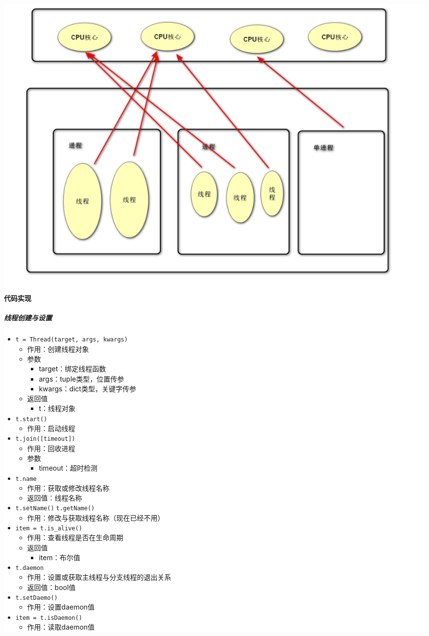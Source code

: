  ![图片](2024-08-26_201347.png)
#### 代码实现
##### 线程创建与设置
* ```t = Thread(target, args, kwargs)```
  * 作用：创建线程对象
  * 参数
    * target：绑定线程函数
    * args：tuple类型，位置传参
    * kwargs：dict类型，关键字传参
  * 返回值
    * t：线程对象   
* ```t.start()```
  * 作用：启动线程 
* ```t.join([timeout])```
  * 作用：回收进程
  * 参数
    * timeout：超时检测  
* ```t.name```
  * 作用：获取或修改线程名称
  * 返回值：线程名称  
* ```t.setName()```
  ```t.getName()```
  * 作用：修改与获取线程名称（现在已经不用）
* ```item = t.is_alive()```
  * 作用：查看线程是否在生命周期
  * 返回值
    * item：布尔值  
* ```t.daemon```
  * 作用：设置或获取主线程与分支线程的退出关系
  * 返回值：bool值
* ```t.setDaemo()```
  * 作用：设置daemon值 
* ```item = t.isDaemon()```
  * 作用：读取daemon值
  ```